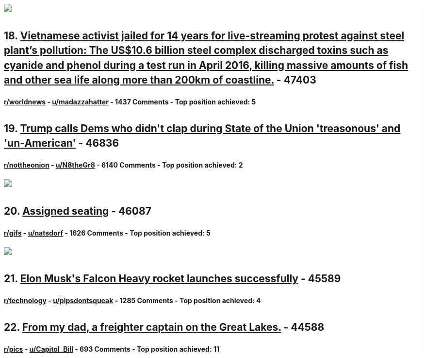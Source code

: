 <a href="https://gfycat.com/UnsteadyWeightyHippopotamus"><img src="https://a.thumbs.redditmedia.com/5z-7Yti6cxgjABlLBjllXCGyuZ_AYa0IzIupJPBzr34.jpg"></img></a>

## 18. [Vietnamese activist jailed for 14 years for live-streaming protest against steel plant’s pollution: The US$10.6 billion steel complex discharged toxins such as cyanide and phenol during a test run in April 2016, killing massive amounts of fish and other sea life along more than 200km of coastline.](http://reddit.com/r/worldnews/comments/7vmjij/vietnamese_activist_jailed_for_14_years_for/) - 47403
#### [r/worldnews](http://reddit.com/r/worldnews) - [u/madazzahatter](http://reddit.com/u/madazzahatter) - 1437 Comments - Top position achieved: 5

## 19. [Trump calls Dems who didn't clap during State of the Union 'treasonous' and 'un-American'](http://reddit.com/r/nottheonion/comments/7vognj/trump_calls_dems_who_didnt_clap_during_state_of/) - 46836
#### [r/nottheonion](http://reddit.com/r/nottheonion) - [u/N8theGr8](http://reddit.com/u/N8theGr8) - 6140 Comments - Top position achieved: 2

<a href="https://www.yahoo.com/news/trump-calls-dems-didnt-clap-state-union-treasonous-un-american-210114640.html"><img src="https://b.thumbs.redditmedia.com/9pHaluquBepgZFdWgbDgi1n-xoWf-N1vGMsrXLQ9MZk.jpg"></img></a>

## 20. [Assigned seating](http://reddit.com/r/gifs/comments/7vn19i/assigned_seating/) - 46087
#### [r/gifs](http://reddit.com/r/gifs) - [u/natsdorf](http://reddit.com/u/natsdorf) - 1626 Comments - Top position achieved: 5

<a href="https://i.imgur.com/0uNubqj.gifv"><img src="https://b.thumbs.redditmedia.com/WIz9JPZIUOX0A_aUYkeZEErJZyiQntBEM9IC8P0WD5U.jpg"></img></a>

## 21. [Elon Musk's Falcon Heavy rocket launches successfully](http://reddit.com/r/technology/comments/7vqgsg/elon_musks_falcon_heavy_rocket_launches/) - 45589
#### [r/technology](http://reddit.com/r/technology) - [u/pipsdontsqueak](http://reddit.com/u/pipsdontsqueak) - 1285 Comments - Top position achieved: 4

## 22. [From my dad, a freighter captain on the Great Lakes.](http://reddit.com/r/pics/comments/7vnw6w/from_my_dad_a_freighter_captain_on_the_great_lakes/) - 44588
#### [r/pics](http://reddit.com/r/pics) - [u/Capitol_Bill](http://reddit.com/u/Capitol_Bill) - 693 Comments - Top position achieved: 11

